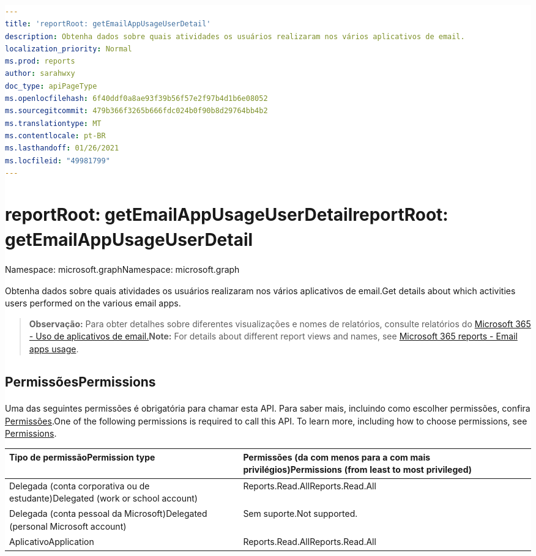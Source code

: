 ```yaml
---
title: 'reportRoot: getEmailAppUsageUserDetail'
description: Obtenha dados sobre quais atividades os usuários realizaram nos vários aplicativos de email.
localization_priority: Normal
ms.prod: reports
author: sarahwxy
doc_type: apiPageType
ms.openlocfilehash: 6f40ddf0a8ae93f39b56f57e2f97b4d1b6e08052
ms.sourcegitcommit: 479b366f3265b666fdc024b0f90b8d29764bb4b2
ms.translationtype: MT
ms.contentlocale: pt-BR
ms.lasthandoff: 01/26/2021
ms.locfileid: "49981799"
---
```

# <a name="reportroot-getemailappusageuserdetail"></a><span data-ttu-id="7eb7d-103">reportRoot: getEmailAppUsageUserDetail</span><span class="sxs-lookup"><span data-stu-id="7eb7d-103">reportRoot: getEmailAppUsageUserDetail</span></span>

<span data-ttu-id="7eb7d-104">Namespace: microsoft.graph</span><span class="sxs-lookup"><span data-stu-id="7eb7d-104">Namespace: microsoft.graph</span></span>

<span data-ttu-id="7eb7d-105">Obtenha dados sobre quais atividades os usuários realizaram nos vários aplicativos de email.</span><span class="sxs-lookup"><span data-stu-id="7eb7d-105">Get details about which activities users performed on the various email apps.</span></span>

> <span data-ttu-id="7eb7d-106">**Observação:** Para obter detalhes sobre diferentes visualizações e nomes de relatórios, consulte relatórios do [Microsoft 365 - Uso de aplicativos de email.](https://support.office.com/client/Email-apps-usage-c2ce12a2-934f-4dd4-ba65-49b02be4703d)</span><span class="sxs-lookup"><span data-stu-id="7eb7d-106">**Note:** For details about different report views and names, see [Microsoft 365 reports - Email apps usage](https://support.office.com/client/Email-apps-usage-c2ce12a2-934f-4dd4-ba65-49b02be4703d).</span></span>

## <a name="permissions"></a><span data-ttu-id="7eb7d-107">Permissões</span><span class="sxs-lookup"><span data-stu-id="7eb7d-107">Permissions</span></span>

<span data-ttu-id="7eb7d-p101">Uma das seguintes permissões é obrigatória para chamar esta API. Para saber mais, incluindo como escolher permissões, confira [Permissões](/graph/permissions-reference).</span><span class="sxs-lookup"><span data-stu-id="7eb7d-p101">One of the following permissions is required to call this API. To learn more, including how to choose permissions, see [Permissions](/graph/permissions-reference).</span></span>

| <span data-ttu-id="7eb7d-110">Tipo de permissão</span><span class="sxs-lookup"><span data-stu-id="7eb7d-110">Permission type</span></span>                        | <span data-ttu-id="7eb7d-111">Permissões (da com menos para a com mais privilégios)</span><span class="sxs-lookup"><span data-stu-id="7eb7d-111">Permissions (from least to most privileged)</span></span> |
| :------------------------------------- | :--------------------------------------- |
| <span data-ttu-id="7eb7d-112">Delegada (conta corporativa ou de estudante)</span><span class="sxs-lookup"><span data-stu-id="7eb7d-112">Delegated (work or school account)</span></span>     | <span data-ttu-id="7eb7d-113">Reports.Read.All</span><span class="sxs-lookup"><span data-stu-id="7eb7d-113">Reports.Read.All</span></span>                         |
| <span data-ttu-id="7eb7d-114">Delegada (conta pessoal da Microsoft)</span><span class="sxs-lookup"><span data-stu-id="7eb7d-114">Delegated (personal Microsoft account)</span></span> | <span data-ttu-id="7eb7d-115">Sem suporte.</span><span class="sxs-lookup"><span data-stu-id="7eb7d-115">Not supported.</span></span>                           |
| <span data-ttu-id="7eb7d-116">Aplicativo</span><span class="sxs-lookup"><span data-stu-id="7eb7d-116">Application</span></span>                            | <span data-ttu-id="7eb7d-117">Reports.Read.All</span><span class="sxs-lookup"><span data-stu-id="7eb7d-117">Reports.Read.All</span></span>                         |
